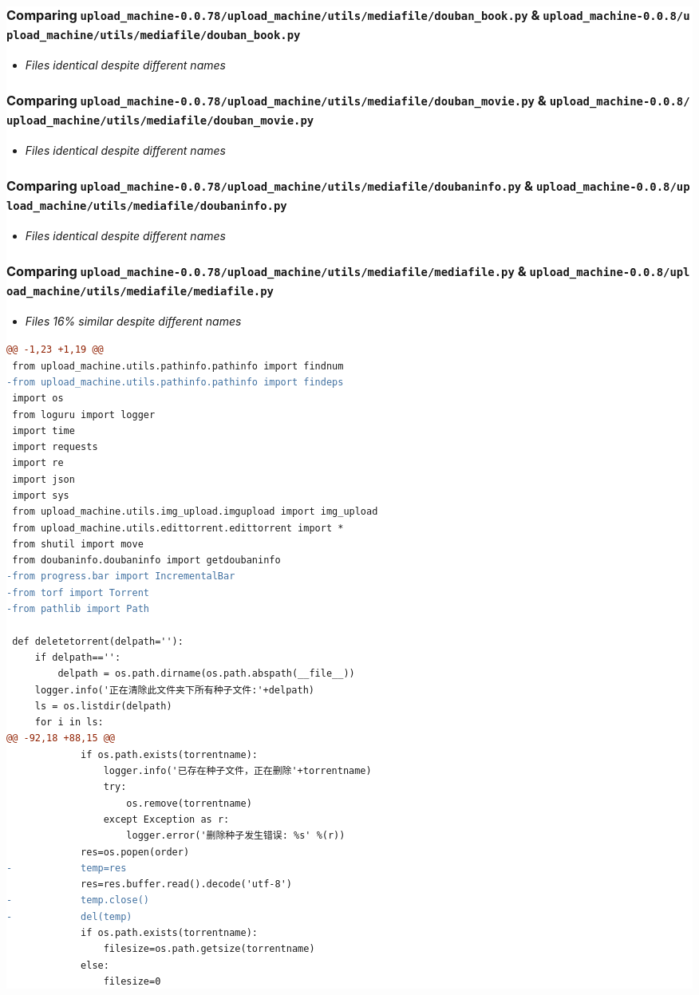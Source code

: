 ### Comparing `upload_machine-0.0.78/upload_machine/utils/mediafile/douban_book.py` & `upload_machine-0.0.8/upload_machine/utils/mediafile/douban_book.py`

 * *Files identical despite different names*

### Comparing `upload_machine-0.0.78/upload_machine/utils/mediafile/douban_movie.py` & `upload_machine-0.0.8/upload_machine/utils/mediafile/douban_movie.py`

 * *Files identical despite different names*

### Comparing `upload_machine-0.0.78/upload_machine/utils/mediafile/doubaninfo.py` & `upload_machine-0.0.8/upload_machine/utils/mediafile/doubaninfo.py`

 * *Files identical despite different names*

### Comparing `upload_machine-0.0.78/upload_machine/utils/mediafile/mediafile.py` & `upload_machine-0.0.8/upload_machine/utils/mediafile/mediafile.py`

 * *Files 16% similar despite different names*

```diff
@@ -1,23 +1,19 @@
 from upload_machine.utils.pathinfo.pathinfo import findnum
-from upload_machine.utils.pathinfo.pathinfo import findeps
 import os
 from loguru import logger
 import time
 import requests
 import re
 import json
 import sys
 from upload_machine.utils.img_upload.imgupload import img_upload
 from upload_machine.utils.edittorrent.edittorrent import *
 from shutil import move
 from doubaninfo.doubaninfo import getdoubaninfo
-from progress.bar import IncrementalBar
-from torf import Torrent
-from pathlib import Path
 
 def deletetorrent(delpath=''):
     if delpath=='':
         delpath = os.path.dirname(os.path.abspath(__file__))
     logger.info('正在清除此文件夹下所有种子文件:'+delpath)
     ls = os.listdir(delpath)
     for i in ls:
@@ -92,18 +88,15 @@
             if os.path.exists(torrentname):
                 logger.info('已存在种子文件，正在删除'+torrentname)
                 try:
                     os.remove(torrentname)
                 except Exception as r:
                     logger.error('删除种子发生错误: %s' %(r))
             res=os.popen(order)
-            temp=res
             res=res.buffer.read().decode('utf-8')
-            temp.close()
-            del(temp)
             if os.path.exists(torrentname):
                 filesize=os.path.getsize(torrentname)
             else:
                 filesize=0
```